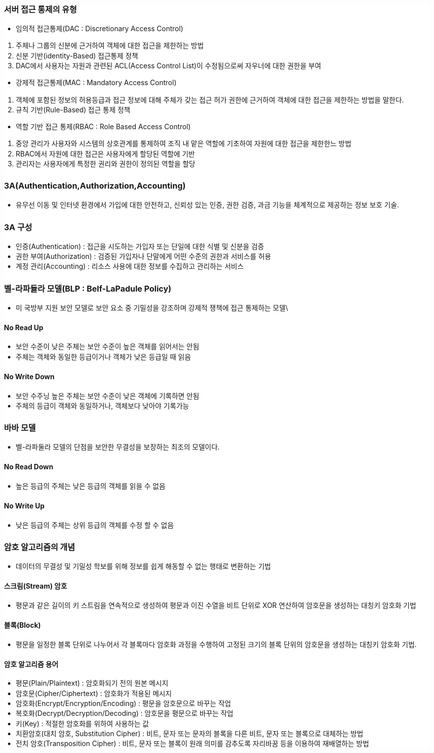### 서버 접근 통제의 유형
- 임의적 접근통제(DAC : Discretionary Access Control)
1. 주체나 그룹의 신분에 근거하여 객체에 대한 접근을 제한하는 방법
2. 신분 기반(identity-Based) 접근통제 정책
3. DAC에서 사용자는 자원과 관련된 ACL(Access Control List)이 수정됨으로써 자우너에 대한 권한을 부여
- 강제적 접근통제(MAC : Mandatory Access Control)
1. 객체에 포함된 정보의 허용등급과 접근 정보에 대해 주체가 갖는 접근 허가 권한에 근거하여 객체에 대한 접근을 제한하는 방법을 말한다.
2. 규칙 기반(Rule-Based) 접근 통제 정책
- 역할 기반 접근 통제(RBAC : Role Based Access Control)
1. 중앙 관리가 사용자와 시스템의 상호관계를 통제하여 조직 내 맡은 역할에 기초하여 자원에 대한 접근을 제한한느 방법
2. RBAC에서 자원에 대한 접근은 사용자에게 할당된 역할에 기반
3. 관리자는 사용자에게 특정한 권리와 권한이 정의된 역할을 할당

### 3A(Authentication,Authorization,Accounting)
- 유무선 이동 및 인터넷 환경에서 가입에 대한 안전하고, 신뢰성 있는 인증, 권한 검증, 과금 기능을 체계적으로 제공하는 정보 보호 기술.

### 3A 구성
- 인증(Authentication) : 접근을 시도하는 가입자 또는 단일에 대한 식별 및 신분을 검증
- 권한 부여(Authorization) :  검증된 가입자나 단말에게 어떤 수준의 권한과 서비스를 허용
- 계정 관리(Accounting) : 리소스 사용에 대한 정보를 수집하고 관리하는 서비스


### 벨-라파듈라 모델(BLP : Belf-LaPadule Policy)
- 미 국방부 지원 보안 모델로 보안 요소 중 기밀성을 강조하며 강제적 쟁책에 접근 통제하는 모델\
#### No Read Up
- 보안 수준이 낮은 주체는 보안 수준이 높은 객체를 읽어서는 안됨
- 주체는 객체와 동일한 등급이거나 객체가 낮은 등급일 때 읽음
#### No Write Down
- 보안 수주닝 높은 주체는 보안 수준이 낮은 객체에 기록하면 안됨
- 주체의 등급이 객체와 동일하거나, 객체보다 낮아야 기록가능

### 바바 모델
- 벨-라파둘라 모델의 단점을 보안한 무결성을 보장하는 최조의 모델이다.
#### No Read Down
- 높은 등급의 주체는 낮은 등급의 객체를 읽을 수 없음
#### No Write Up
- 낮은 등급의 주체는 상위 등급의 객체를 수정 할 수 없음

### 암호 알고리즘의 개념
- 데이터의 무결성 및 기밀성 학보를 위해 정보를 쉽게 해동할 수 없는 행태로 변환하는 기법

#### 스크림(Stream) 암호
- 평문과 같은 길이의 키 스트림을 연속적으로 생성하여 평문과 이진 수열을 비트 단위로 XOR 연산하여 암호문을 생성하는 대칭키 암호화 기법

#### 블록(Block)
- 평문을 일정한 블록 단위로 나누어서 각 블록마다 암호화 과정을 수행하여 고정된 크기의 블록 단위의 암호문을 생성하는 대칭키 암호화 기법.

#### 암호 알고리즘 용어
- 평문(Plain/Plaintext) : 암호화되기 전의 원본 메시지
- 암호문(Cipher/Ciphertext) : 암호화가 적용된 메시지
- 암호화(Encrypt/Encryption/Encoding) : 평문을 암호문으로 바꾸는 작업
- 복호화(Decrypt/Decryption/Decoding) : 암호문을 평문으로 바꾸는 작업
- 키(Key) : 적절한 암호화를 위하여 사용하는 값
- 치환암호(대치 암호, Substitution Cipher) : 비트, 문자 또는 문자의 블록을 다른 비트, 문자 또는 블록으로 대체하는 방법
- 전치 암호(Transposition Cipher) : 비트, 문자 또는 블록이 원래 의미를 감추도록 자리바꿈 등을 이용하여 재배열하는 방법
